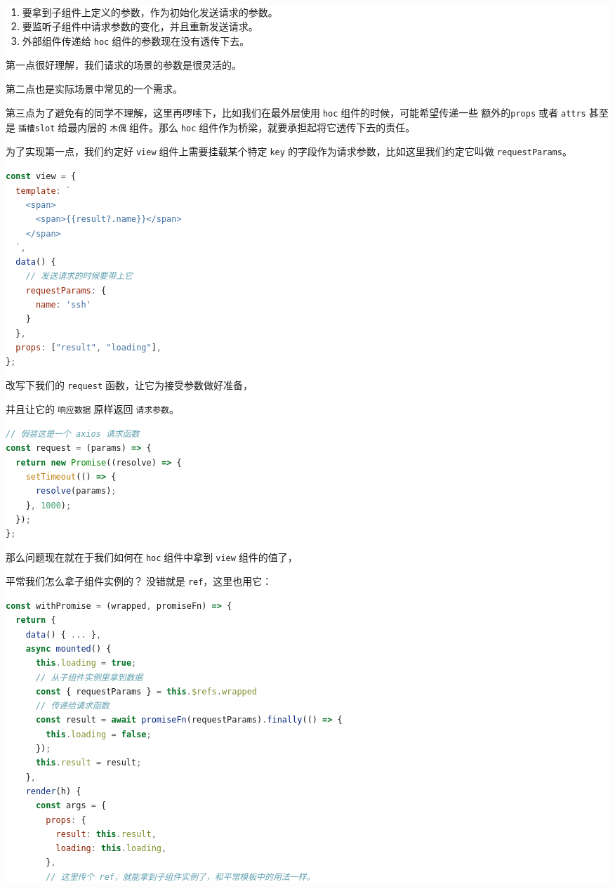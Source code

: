 1. 要拿到子组件上定义的参数，作为初始化发送请求的参数。
2. 要监听子组件中请求参数的变化，并且重新发送请求。
3. 外部组件传递给 `hoc` 组件的参数现在没有透传下去。

第一点很好理解，我们请求的场景的参数是很灵活的。

第二点也是实际场景中常见的一个需求。

第三点为了避免有的同学不理解，这里再啰嗦下，比如我们在最外层使用 `hoc` 组件的时候，可能希望传递一些 额外的`props` 或者 `attrs` 甚至是 `插槽slot` 给最内层的 `木偶` 组件。那么 `hoc` 组件作为桥梁，就要承担起将它透传下去的责任。

为了实现第一点，我们约定好 `view` 组件上需要挂载某个特定 `key` 的字段作为请求参数，比如这里我们约定它叫做 `requestParams`。

```jsx
const view = {
  template: `
    <span>
      <span>{{result?.name}}</span>
    </span>
  `,
  data() {
    // 发送请求的时候要带上它
    requestParams: {
      name: 'ssh'
    }  
  },
  props: ["result", "loading"],
};
```

改写下我们的 `request` 函数，让它为接受参数做好准备，

并且让它的 `响应数据` 原样返回 `请求参数`。
```jsx
// 假装这是一个 axios 请求函数
const request = (params) => {
  return new Promise((resolve) => {
    setTimeout(() => {
      resolve(params);
    }, 1000);
  });
};
```

那么问题现在就在于我们如何在 `hoc` 组件中拿到 `view` 组件的值了，

平常我们怎么拿子组件实例的？ 没错就是 `ref`，这里也用它：

```jsx
const withPromise = (wrapped, promiseFn) => {
  return {
    data() { ... },
    async mounted() {
      this.loading = true;
      // 从子组件实例里拿到数据
      const { requestParams } = this.$refs.wrapped
      // 传递给请求函数
      const result = await promiseFn(requestParams).finally(() => {
        this.loading = false;
      });
      this.result = result;
    },
    render(h) {
      const args = {
        props: {
          result: this.result,
          loading: this.loading,
        },
        // 这里传个 ref，就能拿到子组件实例了，和平常模板中的用法一样。
```